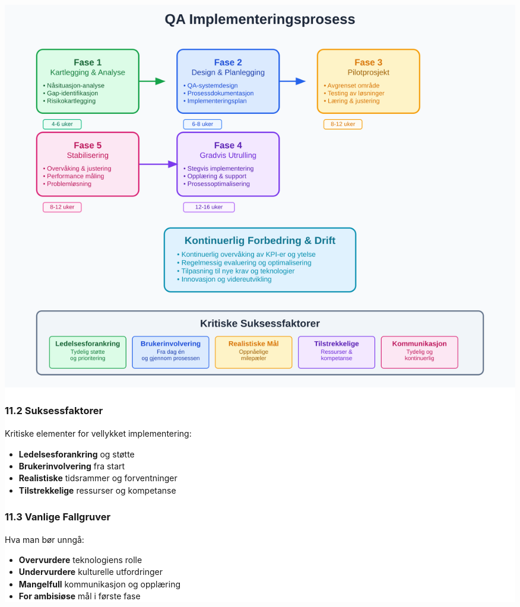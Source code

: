 ![QA Implementeringsprosess](qa-implementeringsprosess.svg)

### 11.2 Suksessfaktorer

Kritiske elementer for vellykket implementering:

* **Ledelsesforankring** og støtte
* **Brukerinvolvering** fra start
* **Realistiske** tidsrammer og forventninger
* **Tilstrekkelige** ressurser og kompetanse

### 11.3 Vanlige Fallgruver

Hva man bør unngå:

* **Overvurdere** teknologiens rolle
* **Undervurdere** kulturelle utfordringer
* **Mangelfull** kommunikasjon og opplæring
* **For ambisiøse** mål i første fase

